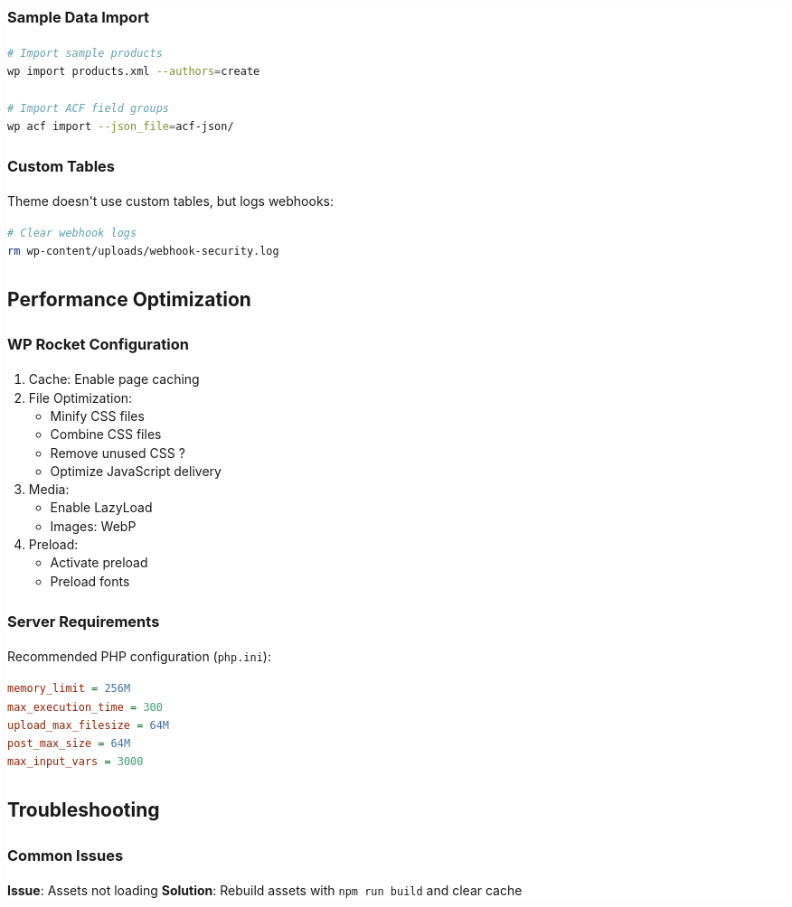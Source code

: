 ### Sample Data Import

```bash
# Import sample products
wp import products.xml --authors=create

# Import ACF field groups
wp acf import --json_file=acf-json/
```

### Custom Tables

Theme doesn't use custom tables, but logs webhooks:
```bash
# Clear webhook logs
rm wp-content/uploads/webhook-security.log
```

## Performance Optimization

### WP Rocket Configuration

1. Cache: Enable page caching
2. File Optimization:
   - Minify CSS files
   - Combine CSS files
   - Remove unused CSS ?
   - Optimize JavaScript delivery
3. Media:
   - Enable LazyLoad
   - Images: WebP
4. Preload:
   - Activate preload
   - Preload fonts

### Server Requirements

Recommended PHP configuration (`php.ini`):

```ini
memory_limit = 256M
max_execution_time = 300
upload_max_filesize = 64M
post_max_size = 64M
max_input_vars = 3000
```

## Troubleshooting

### Common Issues

**Issue**: Assets not loading
**Solution**: Rebuild assets with `npm run build` and clear cache

